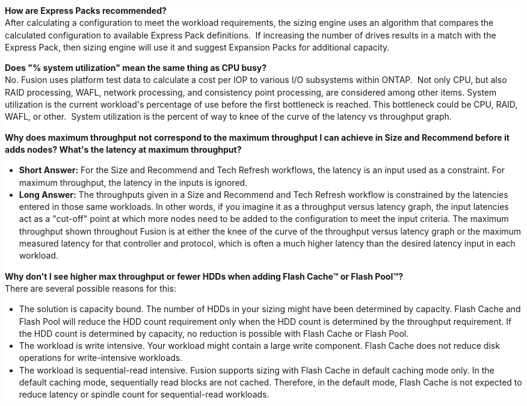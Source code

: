 **How are Express Packs recommended?**  
After calculating a configuration to meet the workload requirements, the
sizing engine uses an algorithm that compares the calculated
configuration to available Express Pack definitions.  If increasing the
number of drives results in a match with the Express Pack, then sizing
engine will use it and suggest Expansion Packs for additional capacity.

**Does "% system utilization" mean the same thing as CPU busy?**  
No. Fusion uses platform test data to calculate a cost per IOP to
various I/O subsystems within ONTAP.  Not only CPU, but also RAID
processing, WAFL, network processing, and consistency point processing,
are considered among other items. System utilization is the current
workload's percentage of use before the first bottleneck is reached.
This bottleneck could be CPU, RAID, WAFL, or other.  System utilization
is the percent of way to knee of the curve of the latency vs throughput
graph.

**Why does maximum throughput not correspond to the maximum throughput I
can achieve in Size and Recommend before it adds nodes? What's the
latency at maximum throughput?**  

- **Short Answer:** For the Size and Recommend and Tech Refresh workflows,
the latency is an input used as a constraint. For maximum throughput,
the latency in the inputs is ignored.
- **Long Answer:** The throughputs given in a Size and Recommend and Tech
Refresh workflow is constrained by the latencies entered in those same
workloads. In other words, if you imagine it as a throughput versus
latency graph, the input latencies act as a "cut-off" point at which
more nodes need to be added to the configuration to meet the input
criteria. The maximum throughput shown throughout Fusion is at either
the knee of the curve of the throughput versus latency graph or the
maximum measured latency for that controller and protocol, which is
often a much higher latency than the desired latency input in each
workload.

**Why don't I see higher max throughput or fewer HDDs when adding Flash
Cache™ or Flash Pool™?**  
There are several possible reasons for this:

-   The solution is capacity bound. The number of HDDs in your sizing
    might have been determined by capacity. Flash Cache and Flash Pool
    will reduce the HDD count requirement only when the HDD count is
    determined by the throughput requirement. If the HDD count is
    determined by capacity, no reduction is possible with Flash Cache or
    Flash Pool.
-   The workload is write intensive. Your workload might contain a large
    write component. Flash Cache does not reduce disk operations for
    write-intensive workloads.
-   The workload is sequential-read intensive. Fusion supports sizing
    with Flash Cache in default caching mode only. In the default
    caching mode, sequentially read blocks are not cached. Therefore, in
    the default mode, Flash Cache is not expected to reduce latency or
    spindle count for sequential-read workloads.
